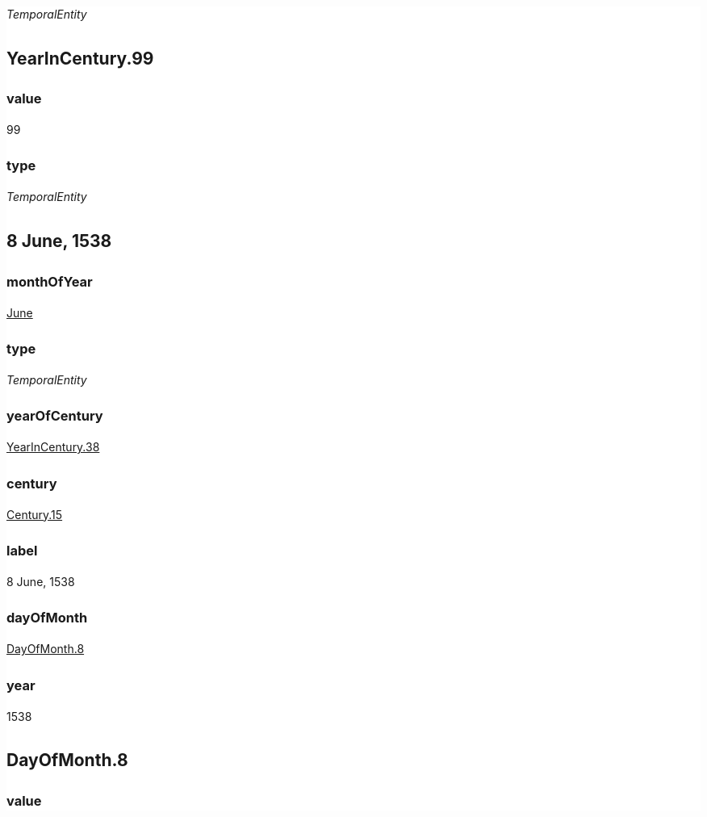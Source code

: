 *TemporalEntity*

## YearInCentury.99

### value


99

### type


*TemporalEntity*

## 8 June, 1538

### monthOfYear


[June](#June)

### type


*TemporalEntity*

### yearOfCentury


[YearInCentury.38](#YearInCentury.38)

### century


[Century.15](#Century.15)

### label


8 June, 1538

### dayOfMonth


[DayOfMonth.8](#DayOfMonth.8)

### year


1538

## DayOfMonth.8

### value

